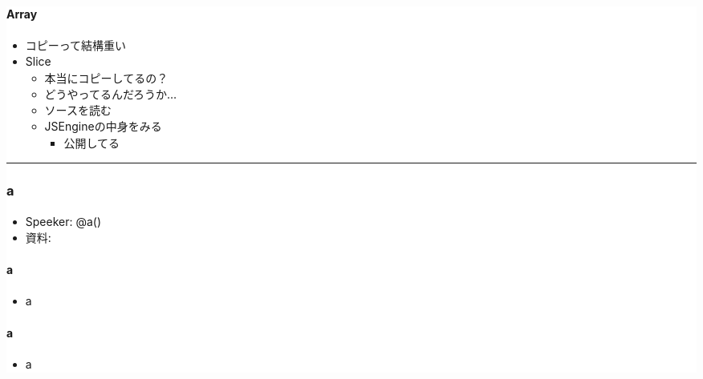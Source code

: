 #### Array
* コピーって結構重い
* Slice
    - 本当にコピーしてるの？
    - どうやってるんだろうか…
    - ソースを読む
    - JSEngineの中身をみる
        - 公開してる


-----
### a
* Speeker: @a()
* 資料:

#### a
* a

#### a
* a
